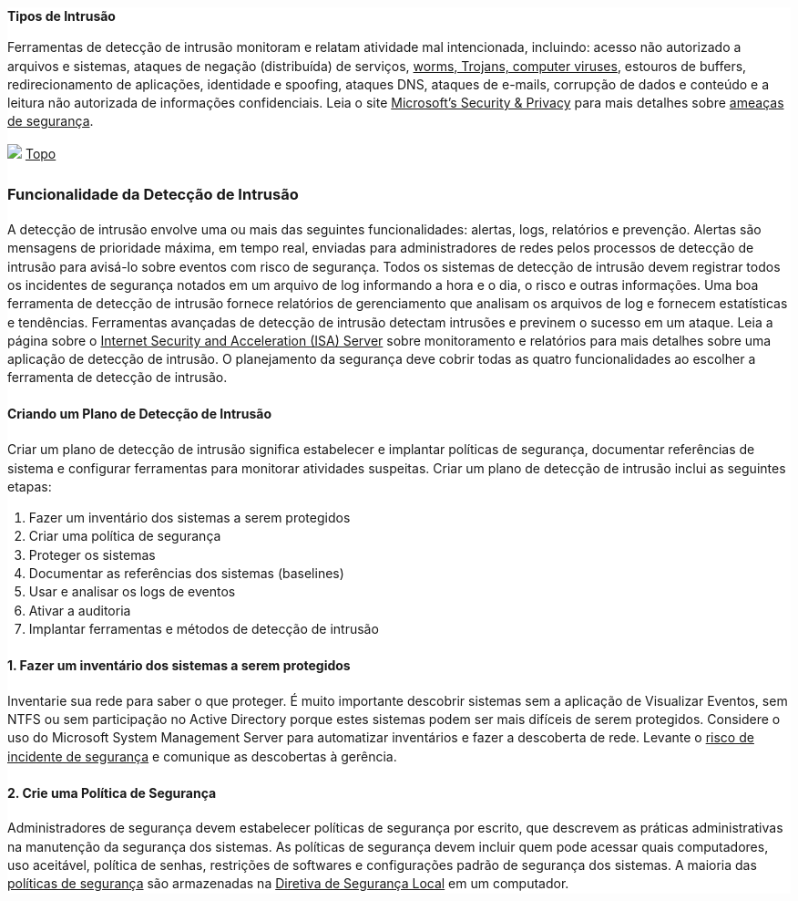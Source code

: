 **Tipos de Intrusão**

Ferramentas de detecção de intrusão monitoram e relatam atividade mal intencionada, incluindo: acesso não autorizado a arquivos e sistemas, ataques de negação (distribuída) de serviços, [worms, Trojans, computer viruses](http://www.microsoft.com/technet/security/bestprac/mblcode.mspx), estouros de buffers, redirecionamento de aplicações, identidade e spoofing, ataques DNS, ataques de e-mails, corrupção de dados e conteúdo e a leitura não autorizada de informações confidenciais. Leia o site [Microsoft’s Security & Privacy](http://www.microsoft.com/security/) para mais detalhes sobre [ameaças de segurança](http://www.microsoft.com/technet/security/bestprac/bpent/sec1/secthret.mspx).

<img src="images/Dd459005.arrow_px_up(pt-br,TechNet.10).gif" id="Image33" /> [Topo](#mainsection)

### Funcionalidade da Detecção de Intrusão

A detecção de intrusão envolve uma ou mais das seguintes funcionalidades: alertas, logs, relatórios e prevenção. Alertas são mensagens de prioridade máxima, em tempo real, enviadas para administradores de redes pelos processos de detecção de intrusão para avisá-lo sobre eventos com risco de segurança. Todos os sistemas de detecção de intrusão devem registrar todos os incidentes de segurança notados em um arquivo de log informando a hora e o dia, o risco e outras informações. Uma boa ferramenta de detecção de intrusão fornece relatórios de gerenciamento que analisam os arquivos de log e fornecem estatísticas e tendências. Ferramentas avançadas de detecção de intrusão detectam intrusões e previnem o sucesso em um ataque. Leia a página sobre o [Internet Security and Acceleration (ISA) Server](http://www.sans.org/resources/idfaq/index.php) sobre monitoramento e relatórios para mais detalhes sobre uma aplicação de detecção de intrusão. O planejamento da segurança deve cobrir todas as quatro funcionalidades ao escolher a ferramenta de detecção de intrusão.

#### Criando um Plano de Detecção de Intrusão

Criar um plano de detecção de intrusão significa estabelecer e implantar políticas de segurança, documentar referências de sistema e configurar ferramentas para monitorar atividades suspeitas. Criar um plano de detecção de intrusão inclui as seguintes etapas:

1.  Fazer um inventário dos sistemas a serem protegidos
2.  Criar uma política de segurança
3.  Proteger os sistemas
4.  Documentar as referências dos sistemas (baselines)
5.  Usar e analisar os logs de eventos
6.  Ativar a auditoria
7.  Implantar ferramentas e métodos de detecção de intrusão

#### 1. Fazer um inventário dos sistemas a serem protegidos

Inventarie sua rede para saber o que proteger. É muito importante descobrir sistemas sem a aplicação de Visualizar Eventos, sem NTFS ou sem participação no Active Directory porque estes sistemas podem ser mais difíceis de serem protegidos. Considere o uso do Microsoft System Management Server para automatizar inventários e fazer a descoberta de rede. Levante o [risco de incidente de segurança](http://www.microsoft.com/technet/security/prodtech/win2000/secwin2k/default.mspx) e comunique as descobertas à gerência.

#### 2. Crie uma Política de Segurança

Administradores de segurança devem estabelecer políticas de segurança por escrito, que descrevem as práticas administrativas na manutenção da segurança dos sistemas. As políticas de segurança devem incluir quem pode acessar quais computadores, uso aceitável, política de senhas, restrições de softwares e configurações padrão de segurança dos sistemas. A maioria das [políticas de segurança](http://www.microsoft.com/resources/documentation/windows/xp/all/reskit/en-us/prdd_sec_divp.asp) são armazenadas na [Diretiva de Segurança Local](http://www.microsoft.com/resources/documentation/windows/xp/all/reskit/en-us/prdd_sec_vqxp.asp) em um computador.
